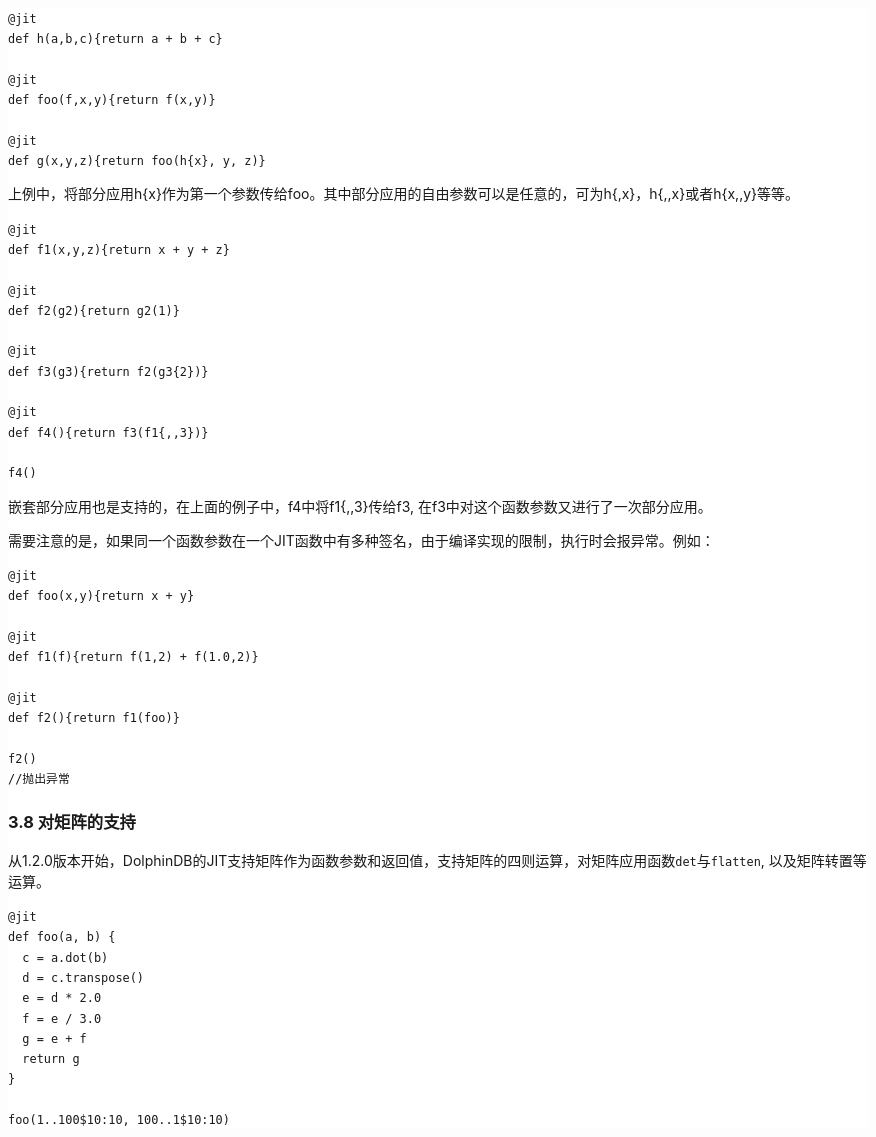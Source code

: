 ```
@jit
def h(a,b,c){return a + b + c}

@jit
def foo(f,x,y){return f(x,y)}

@jit
def g(x,y,z){return foo(h{x}, y, z)}
```
上例中，将部分应用h{x}作为第一个参数传给foo。其中部分应用的自由参数可以是任意的，可为h{,x}，h{,,x}或者h{x,,y}等等。

```
@jit
def f1(x,y,z){return x + y + z}

@jit
def f2(g2){return g2(1)}

@jit
def f3(g3){return f2(g3{2})}

@jit
def f4(){return f3(f1{,,3})}

f4()
```
嵌套部分应用也是支持的，在上面的例子中，f4中将f1{,,3}传给f3, 在f3中对这个函数参数又进行了一次部分应用。

需要注意的是，如果同一个函数参数在一个JIT函数中有多种签名，由于编译实现的限制，执行时会报异常。例如：

```
@jit
def foo(x,y){return x + y}

@jit
def f1(f){return f(1,2) + f(1.0,2)}

@jit
def f2(){return f1(foo)}

f2() 
//抛出异常
```

### 3.8 对矩阵的支持

从1.2.0版本开始，DolphinDB的JIT支持矩阵作为函数参数和返回值，支持矩阵的四则运算，对矩阵应用函数`det`与`flatten`, 以及矩阵转置等运算。

```
@jit
def foo(a, b) {
  c = a.dot(b)
  d = c.transpose()
  e = d * 2.0
  f = e / 3.0
  g = e + f
  return g
}

foo(1..100$10:10, 100..1$10:10)
```
